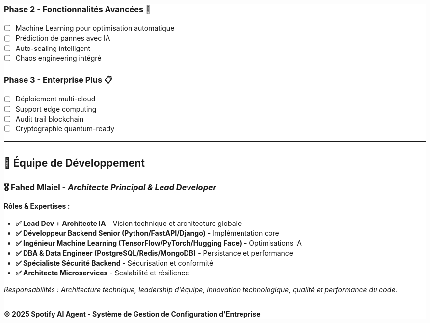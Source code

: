 ### Phase 2 - Fonctionnalités Avancées 🚧
- [ ] Machine Learning pour optimisation automatique
- [ ] Prédiction de pannes avec IA
- [ ] Auto-scaling intelligent
- [ ] Chaos engineering intégré

### Phase 3 - Enterprise Plus 📋
- [ ] Déploiement multi-cloud
- [ ] Support edge computing
- [ ] Audit trail blockchain
- [ ] Cryptographie quantum-ready

---

## 👥 Équipe de Développement

### 🎖️ **Fahed Mlaiel** - *Architecte Principal & Lead Developer*

**Rôles & Expertises :**
- **✅ Lead Dev + Architecte IA** - Vision technique et architecture globale
- **✅ Développeur Backend Senior (Python/FastAPI/Django)** - Implémentation core
- **✅ Ingénieur Machine Learning (TensorFlow/PyTorch/Hugging Face)** - Optimisations IA
- **✅ DBA & Data Engineer (PostgreSQL/Redis/MongoDB)** - Persistance et performance
- **✅ Spécialiste Sécurité Backend** - Sécurisation et conformité
- **✅ Architecte Microservices** - Scalabilité et résilience

*Responsabilités : Architecture technique, leadership d'équipe, innovation technologique, qualité et performance du code.*

---

**© 2025 Spotify AI Agent - Système de Gestion de Configuration d'Entreprise**
